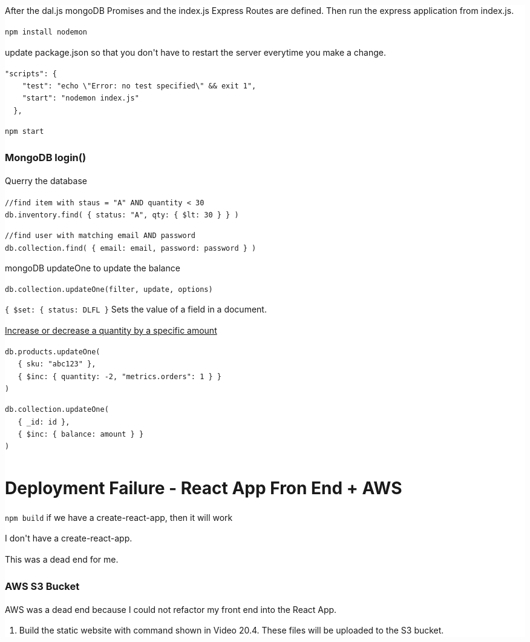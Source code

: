 After the dal.js mongoDB Promises and the index.js Express Routes are defined. Then run the express application from index.js.

```npm install nodemon```

update package.json so that you don't have to restart the server everytime you make a change. 

```
"scripts": {
    "test": "echo \"Error: no test specified\" && exit 1",
    "start": "nodemon index.js"
  },
```
```npm start```

### MongoDB login()

Querry the database 

```
//find item with staus = "A" AND quantity < 30
db.inventory.find( { status: "A", qty: { $lt: 30 } } )
```
```
//find user with matching email AND password
db.collection.find( { email: email, password: password } )
```

mongoDB updateOne to update the balance

```db.collection.updateOne(filter, update, options)```


```{ $set: { status: DLFL }``` Sets the value of a field in a document.

[Increase or decrease a quantity by a specific amount](https://www.mongodb.com/docs/manual/reference/operator/update/inc/)

```
db.products.updateOne(
   { sku: "abc123" },
   { $inc: { quantity: -2, "metrics.orders": 1 } }
)
```

```
db.collection.updateOne(
   { _id: id },
   { $inc: { balance: amount } }
)
```

# Deployment Failure - React App Fron End + AWS

```npm build``` if we have a create-react-app, then it will work

I don't have a create-react-app.

This was a dead end for me.

### AWS S3 Bucket

AWS was a dead end because I could not refactor my front end into the React App.

1. Build the static website with command shown in Video 20.4. These files will be uploaded to the S3 bucket.

```
